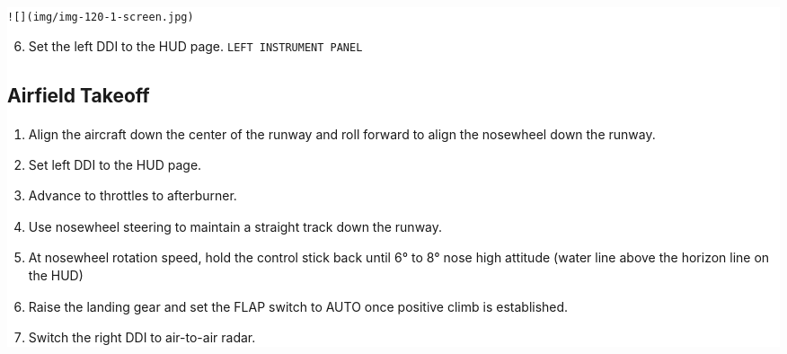     ![](img/img-120-1-screen.jpg)


6. Set the left DDI to the HUD page. `LEFT INSTRUMENT PANEL`

## Airfield Takeoff

1. Align the aircraft down the center of the runway and roll forward to align the nosewheel
down the runway.

2. Set left DDI to the HUD page.

3. Advance to throttles to afterburner.

4. Use nosewheel steering to maintain a straight track down the runway.

5. At nosewheel rotation speed, hold the control stick back until 6° to 8° nose high attitude
 (water line above the horizon line on the HUD)

6. Raise the landing gear and set the FLAP switch to AUTO once positive climb is established.

7. Switch the right DDI to air-to-air radar.
